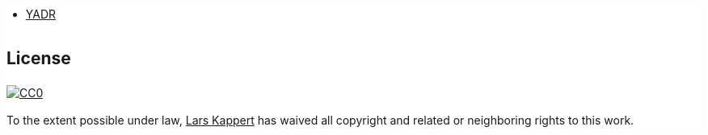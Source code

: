 - [YADR](http://skwp.github.io/dotfiles/)

## License

[![CC0](https://licensebuttons.net/p/zero/1.0/88x31.png)](https://creativecommons.org/publicdomain/zero/1.0/)

To the extent possible under law, [Lars Kappert](https://www.webpro.nl) has waived all copyright and related or
neighboring rights to this work.
